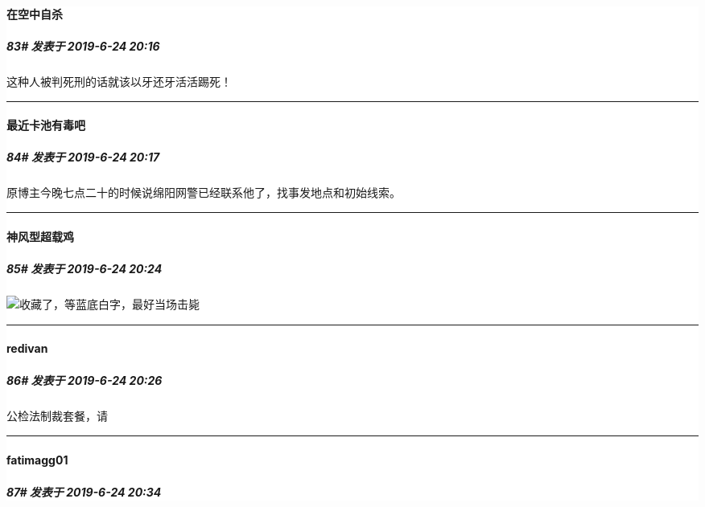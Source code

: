 ####  在空中自杀  
##### 83#       发表于 2019-6-24 20:16




这种人被判死刑的话就该以牙还牙活活踢死！







*****

####  最近卡池有毒吧  
##### 84#       发表于 2019-6-24 20:17




原博主今晚七点二十的时候说绵阳网警已经联系他了，找事发地点和初始线索。







*****

####  神风型超载鸡  
##### 85#       发表于 2019-6-24 20:24



<img src="https://static.saraba1st.com/image/smiley/face2017/091.png" referrerpolicy="no-referrer">收藏了，等蓝底白字，最好当场击毙







*****

####  redivan  
##### 86#       发表于 2019-6-24 20:26




公检法制裁套餐，请







*****

####  fatimagg01  
##### 87#       发表于 2019-6-24 20:34



